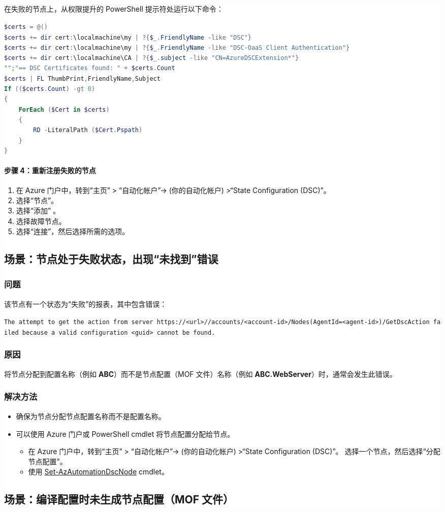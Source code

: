 在失败的节点上，从权限提升的 PowerShell 提示符处运行以下命令：

```powershell
$certs = @()
$certs += dir cert:\localmachine\my | ?{$_.FriendlyName -like "DSC"}
$certs += dir cert:\localmachine\my | ?{$_.FriendlyName -like "DSC-OaaS Client Authentication"}
$certs += dir cert:\localmachine\CA | ?{$_.subject -like "CN=AzureDSCExtension*"}
"";"== DSC Certificates found: " + $certs.Count
$certs | FL ThumbPrint,FriendlyName,Subject
If (($certs.Count) -gt 0)
{ 
    ForEach ($Cert in $certs) 
    {
        RD -LiteralPath ($Cert.Pspath) 
    }
}
```

#### <a name="step-4-reregister-the-failing-node"></a>步骤 4：重新注册失败的节点

1. 在 Azure 门户中，转到“主页” > “自动化帐户”-> (你的自动化帐户) >“State Configuration (DSC)”。  
1. 选择“节点”。
1. 选择“添加”  。
1. 选择故障节点。
1. 选择“连接”，然后选择所需的选项。

## <a name="scenario-node-is-in-failed-status-with-a-not-found-error"></a><a name="failed-not-found"></a>场景：节点处于失败状态，出现“未找到”错误

### <a name="issue"></a>问题

该节点有一个状态为“失败”的报表，其中包含错误：

```error
The attempt to get the action from server https://<url>//accounts/<account-id>/Nodes(AgentId=<agent-id>)/GetDscAction failed because a valid configuration <guid> cannot be found.
```

### <a name="cause"></a>原因

将节点分配到配置名称（例如 **ABC**）而不是节点配置（MOF 文件）名称（例如 **ABC.WebServer**）时，通常会发生此错误。

### <a name="resolution"></a>解决方法

* 确保为节点分配节点配置名称而不是配置名称。
* 可以使用 Azure 门户或 PowerShell cmdlet 将节点配置分配给节点。

  * 在 Azure 门户中，转到“主页” > “自动化帐户”-> (你的自动化帐户) >“State Configuration (DSC)”。   选择一个节点，然后选择“分配节点配置”。
  * 使用 [Set-AzAutomationDscNode](https://docs.microsoft.com/powershell/module/Az.Automation/Set-AzAutomationDscNode?view=azps-3.7.0) cmdlet。

## <a name="scenario-no-node-configurations-mof-files-were-produced-when-a-configuration-was-compiled"></a><a name="no-mof-files"></a>场景：编译配置时未生成节点配置（MOF 文件）
